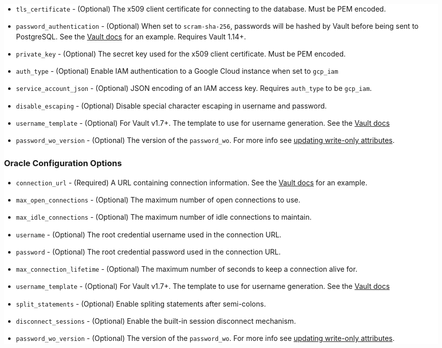 * `tls_certificate` - (Optional) The x509 client certificate for connecting to
  the database. Must be PEM encoded.

* `password_authentication` - (Optional) When set to `scram-sha-256`, passwords will be
  hashed by Vault before being sent to PostgreSQL. See the [Vault docs](https://www.vaultproject.io/api-docs/secret/databases/postgresql.html#sample-payload)
  for an example. Requires Vault 1.14+.

* `private_key` - (Optional) The secret key used for the x509 client
  certificate. Must be PEM encoded.

* `auth_type` - (Optional) Enable IAM authentication to a Google Cloud instance when set to `gcp_iam`

* `service_account_json` - (Optional) JSON encoding of an IAM access key. Requires `auth_type` to be `gcp_iam`.

* `disable_escaping` - (Optional) Disable special character escaping in username and password.

* `username_template` - (Optional) For Vault v1.7+. The template to use for username generation.
See the [Vault
  docs](https://www.vaultproject.io/docs/concepts/username-templating)

* `password_wo_version` - (Optional)  The version of the `password_wo`. For more info see [updating write-only attributes](https://registry.terraform.io/providers/hashicorp/vault/latest/docs/guides/using_write_only_attributes.html#updating-write-only-attributes).

### Oracle Configuration Options

* `connection_url` - (Required) A URL containing connection information. See
  the [Vault
  docs](https://www.vaultproject.io/api-docs/secret/databases/oracle.html#sample-payload)
  for an example.

* `max_open_connections` - (Optional) The maximum number of open connections to
  use.

* `max_idle_connections` - (Optional) The maximum number of idle connections to
  maintain.

* `username` - (Optional) The root credential username used in the connection URL.

* `password` - (Optional) The root credential password used in the connection URL.

* `max_connection_lifetime` - (Optional) The maximum number of seconds to keep
  a connection alive for.

* `username_template` - (Optional) For Vault v1.7+. The template to use for username generation.
See the [Vault
  docs](https://www.vaultproject.io/docs/concepts/username-templating)

* `split_statements` - (Optional) Enable spliting statements after semi-colons.

* `disconnect_sessions` - (Optional) Enable the built-in session disconnect mechanism.

* `password_wo_version` - (Optional)  The version of the `password_wo`. For more info see [updating write-only attributes](https://registry.terraform.io/providers/hashicorp/vault/latest/docs/guides/using_write_only_attributes.html#updating-write-only-attributes).

